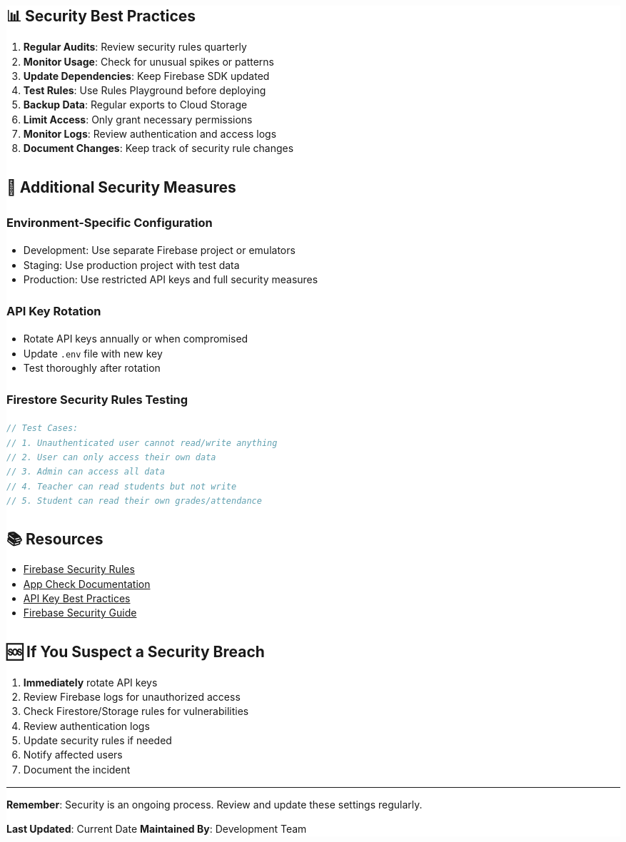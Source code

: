 ## 📊 Security Best Practices

1. **Regular Audits**: Review security rules quarterly
2. **Monitor Usage**: Check for unusual spikes or patterns
3. **Update Dependencies**: Keep Firebase SDK updated
4. **Test Rules**: Use Rules Playground before deploying
5. **Backup Data**: Regular exports to Cloud Storage
6. **Limit Access**: Only grant necessary permissions
7. **Monitor Logs**: Review authentication and access logs
8. **Document Changes**: Keep track of security rule changes

## 🔐 Additional Security Measures

### Environment-Specific Configuration
- Development: Use separate Firebase project or emulators
- Staging: Use production project with test data
- Production: Use restricted API keys and full security measures

### API Key Rotation
- Rotate API keys annually or when compromised
- Update `.env` file with new key
- Test thoroughly after rotation

### Firestore Security Rules Testing
```javascript
// Test Cases:
// 1. Unauthenticated user cannot read/write anything
// 2. User can only access their own data
// 3. Admin can access all data
// 4. Teacher can read students but not write
// 5. Student can read their own grades/attendance
```

## 📚 Resources

- [Firebase Security Rules](https://firebase.google.com/docs/rules)
- [App Check Documentation](https://firebase.google.com/docs/app-check)
- [API Key Best Practices](https://cloud.google.com/docs/authentication/api-keys#securing_an_api_key)
- [Firebase Security Guide](https://firebase.google.com/support/guides/security-best-practices)

## 🆘 If You Suspect a Security Breach

1. **Immediately** rotate API keys
2. Review Firebase logs for unauthorized access
3. Check Firestore/Storage rules for vulnerabilities
4. Review authentication logs
5. Update security rules if needed
6. Notify affected users
7. Document the incident

---

**Remember**: Security is an ongoing process. Review and update these settings regularly.

**Last Updated**: Current Date
**Maintained By**: Development Team

